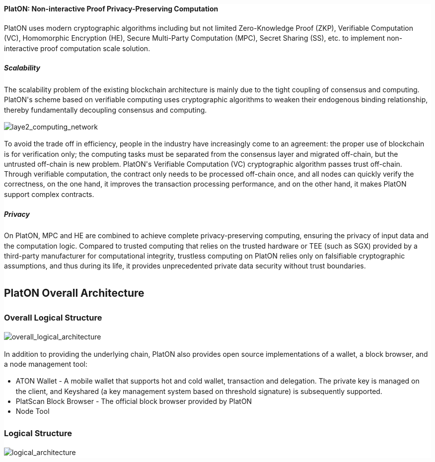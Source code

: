 #### PlatON: Non-interactive Proof Privacy-Preserving Computation

PlatON uses modern cryptographic algorithms including but not limited Zero-Knowledge Proof (ZKP), Verifiable Computation (VC), Homomorphic Encryption (HE), Secure Multi-Party Computation (MPC), Secret Sharing (SS), etc. to implement non-interactive proof computation scale solution.

##### Scalability

The scalability problem of the existing blockchain architecture is mainly due to the tight coupling of consensus and computing. PlatON's scheme based on verifiable computing uses cryptographic algorithms to weaken their endogenous binding relationship, thereby fundamentally decoupling consensus and computing.

<img src="https://platonnetwork.github.io/Docs/en-us/Introduction/PlatON_overall_solution.assets/laye2_computing_network.png" alt="laye2_computing_network"/>



To avoid the trade off in efficiency, people in the industry have increasingly come to an agreement: the proper use of blockchain is for verification only; the computing tasks must be separated from the consensus layer and migrated off-chain, but the untrusted off-chain is new problem.  PlatON's Verifiable Computation (VC) cryptographic algorithm passes trust off-chain. Through verifiable computation, the contract only needs to be processed off-chain once, and all nodes can quickly verify the correctness, on the one hand, it improves the transaction processing performance, and on the other hand, it makes PlatON support complex contracts.

##### Privacy

On PlatON, MPC and HE are combined to achieve complete privacy-preserving computing, ensuring the privacy of input data and the computation logic. Compared to trusted computing that relies on the trusted hardware or TEE (such as SGX) provided by a third-party manufacturer for computational integrity, trustless computing on PlatON relies only on falsifiable cryptographic assumptions, and thus during its life, it provides unprecedented private data security without trust boundaries.

## PlatON Overall Architecture

### Overall Logical Structure

<img src="https://platonnetwork.github.io/Docs/en-us/Introduction/PlatON_overall_solution.assets/overall_logical_architecture.png" alt="overall_logical_architecture"/>

In addition to providing the underlying chain, PlatON also provides open source implementations of a wallet, a block browser, and a node management tool:

- ATON Wallet - A mobile wallet that supports hot and cold wallet, transaction and delegation. The private key is managed on the client, and Keyshared (a key management system based on threshold signature) is subsequently supported.
- PlatScan Block Browser - The official block browser provided by PlatON
- Node Tool

### Logical Structure

<img src="https://platonnetwork.github.io/Docs/en-us/Introduction/PlatON_overall_solution.assets/logical_architecture.png" alt="logical_architecture"/>
